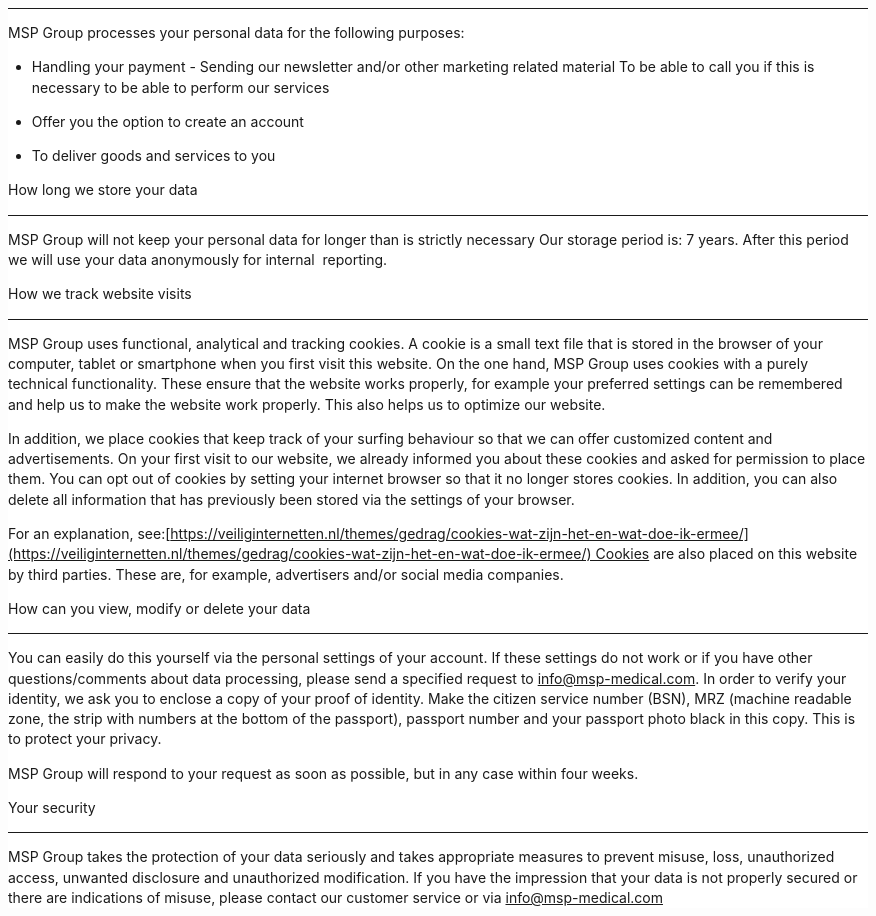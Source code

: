 ---------------------------

MSP Group processes your personal data for the following purposes:  

* Handling your payment - Sending our newsletter and/or other marketing related material To be able to call you if this is necessary to be able to perform our services  
    
* Offer you the option to create an account  
    
* To deliver goods and services to you

How long we store your data  

------------------------------

MSP Group will not keep your personal data for longer than is strictly necessary Our storage period is: 7 years. After this period we will use your data anonymously for internal  reporting.

How we track website visits  

------------------------------

MSP Group uses functional, analytical and tracking cookies. A cookie is a small text file that is stored in the browser of your computer, tablet or smartphone when you first visit this website. On the one hand, MSP Group uses cookies with a purely technical functionality. These ensure that the website works properly, for example your preferred settings can be remembered and help us to make the website work properly. This also helps us to optimize our website.  

In addition, we place cookies that keep track of your surfing behaviour so that we can offer customized content and advertisements. On your first visit to our website, we already informed you about these cookies and asked for permission to place them. You can opt out of cookies by setting your internet browser so that it no longer stores cookies. In addition, you can also delete all information that has previously been stored via the settings of your browser.  

For an explanation, see:[https://veiliginternetten.nl/themes/gedrag/cookies-wat-zijn-het-en-wat-doe-ik-ermee/](https://veiliginternetten.nl/themes/gedrag/cookies-wat-zijn-het-en-wat-doe-ik-ermee/) Cookies are also placed on this website by third parties. These are, for example, advertisers and/or social media companies.

How can you view, modify or delete your data  

-----------------------------------------------

You can easily do this yourself via the personal settings of your account. If these settings do not work or if you have other questions/comments about data processing, please send a specified request to [info@msp-medical.com](mailto:info@msp-medical.com). In order to verify your identity, we ask you to enclose a copy of your proof of identity. Make the citizen service number (BSN), MRZ (machine readable zone, the strip with numbers at the bottom of the passport), passport number and your passport photo black in this copy. This is to protect your privacy.  

MSP Group will respond to your request as soon as possible, but in any case within four weeks.

Your security  

----------------

MSP Group takes the protection of your data seriously and takes appropriate measures to prevent misuse, loss, unauthorized access, unwanted disclosure and unauthorized modification. If you have the impression that your data is not properly secured or there are indications of misuse, please contact our customer service or via [info@msp-medical.com](mailto:info@msp-medical.com)
